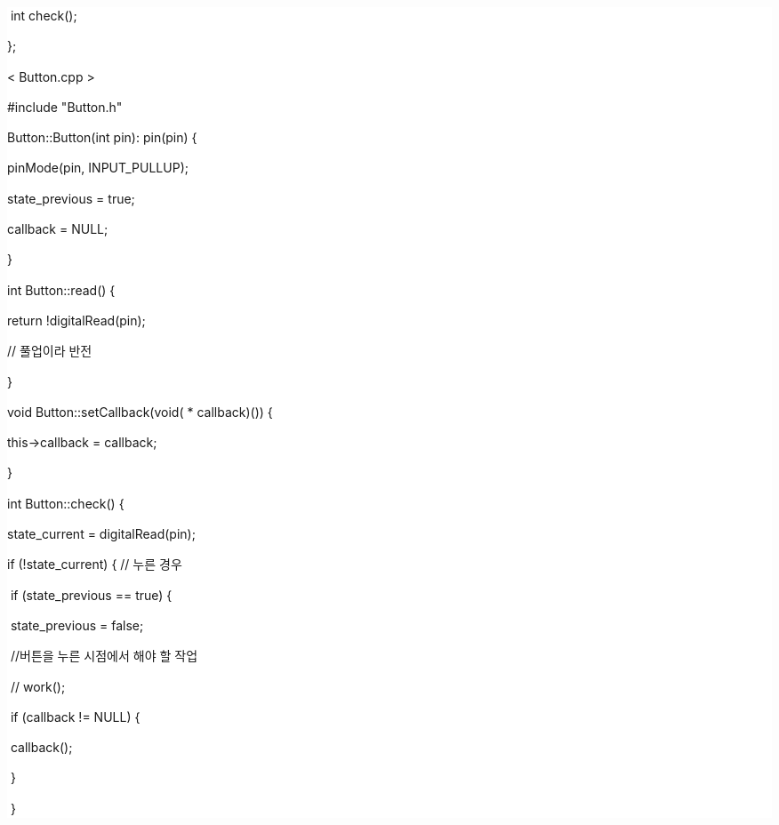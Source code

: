 ​    int check();

};





< Button.cpp >





\#include "Button.h"





Button::Button(int pin): pin(pin) {

  pinMode(pin, INPUT_PULLUP);

  state_previous = true;

  callback = NULL;

}



int Button::read() {

  return !digitalRead(pin);

  // 풀업이라 반전

}



void Button::setCallback(void( * callback)()) {

  this->callback = callback;

}



int Button::check() {

  state_current = digitalRead(pin);

  if (!state_current) { // 누른 경우

​    if (state_previous == true) {

​      state_previous = false;

​      //버튼을 누른 시점에서 해야 할 작업

​      // work();

​      if (callback != NULL) {

​        callback();

​      }

​    }
